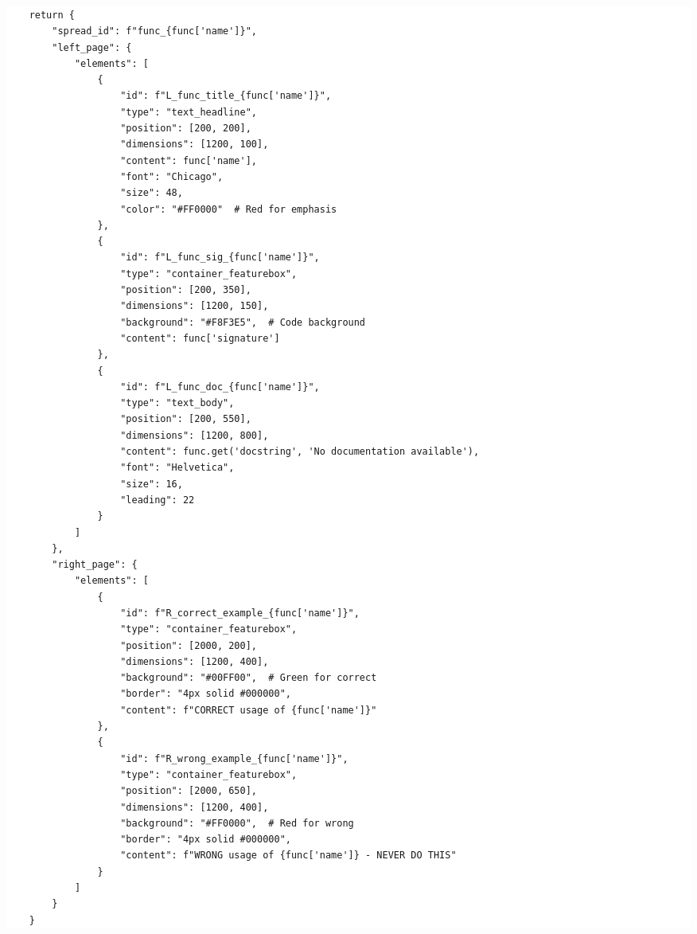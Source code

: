         return {
            "spread_id": f"func_{func['name']}",
            "left_page": {
                "elements": [
                    {
                        "id": f"L_func_title_{func['name']}",
                        "type": "text_headline",
                        "position": [200, 200],
                        "dimensions": [1200, 100],
                        "content": func['name'],
                        "font": "Chicago",
                        "size": 48,
                        "color": "#FF0000"  # Red for emphasis
                    },
                    {
                        "id": f"L_func_sig_{func['name']}",
                        "type": "container_featurebox",
                        "position": [200, 350],
                        "dimensions": [1200, 150],
                        "background": "#F8F3E5",  # Code background
                        "content": func['signature']
                    },
                    {
                        "id": f"L_func_doc_{func['name']}",
                        "type": "text_body",
                        "position": [200, 550],
                        "dimensions": [1200, 800],
                        "content": func.get('docstring', 'No documentation available'),
                        "font": "Helvetica",
                        "size": 16,
                        "leading": 22
                    }
                ]
            },
            "right_page": {
                "elements": [
                    {
                        "id": f"R_correct_example_{func['name']}",
                        "type": "container_featurebox",
                        "position": [2000, 200],
                        "dimensions": [1200, 400],
                        "background": "#00FF00",  # Green for correct
                        "border": "4px solid #000000",
                        "content": f"CORRECT usage of {func['name']}"
                    },
                    {
                        "id": f"R_wrong_example_{func['name']}",
                        "type": "container_featurebox",
                        "position": [2000, 650],
                        "dimensions": [1200, 400],
                        "background": "#FF0000",  # Red for wrong
                        "border": "4px solid #000000",
                        "content": f"WRONG usage of {func['name']} - NEVER DO THIS"
                    }
                ]
            }
        }
    